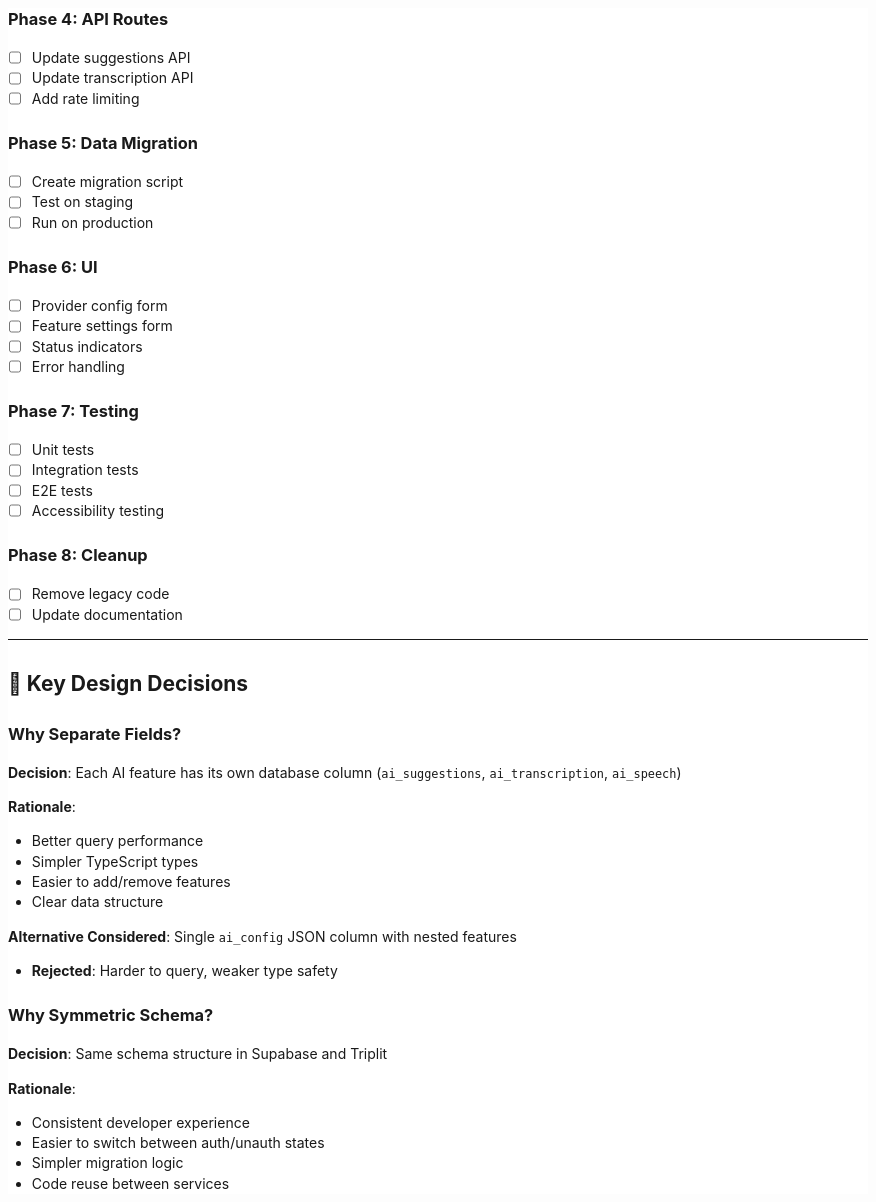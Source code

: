 ### Phase 4: API Routes
- [ ] Update suggestions API
- [ ] Update transcription API
- [ ] Add rate limiting

### Phase 5: Data Migration
- [ ] Create migration script
- [ ] Test on staging
- [ ] Run on production

### Phase 6: UI
- [ ] Provider config form
- [ ] Feature settings form
- [ ] Status indicators
- [ ] Error handling

### Phase 7: Testing
- [ ] Unit tests
- [ ] Integration tests
- [ ] E2E tests
- [ ] Accessibility testing

### Phase 8: Cleanup
- [ ] Remove legacy code
- [ ] Update documentation

---

## 🎯 Key Design Decisions

### Why Separate Fields?

**Decision**: Each AI feature has its own database column (`ai_suggestions`, `ai_transcription`, `ai_speech`)

**Rationale**:
- Better query performance
- Simpler TypeScript types
- Easier to add/remove features
- Clear data structure

**Alternative Considered**: Single `ai_config` JSON column with nested features
- **Rejected**: Harder to query, weaker type safety

### Why Symmetric Schema?

**Decision**: Same schema structure in Supabase and Triplit

**Rationale**:
- Consistent developer experience
- Easier to switch between auth/unauth states
- Simpler migration logic
- Code reuse between services

